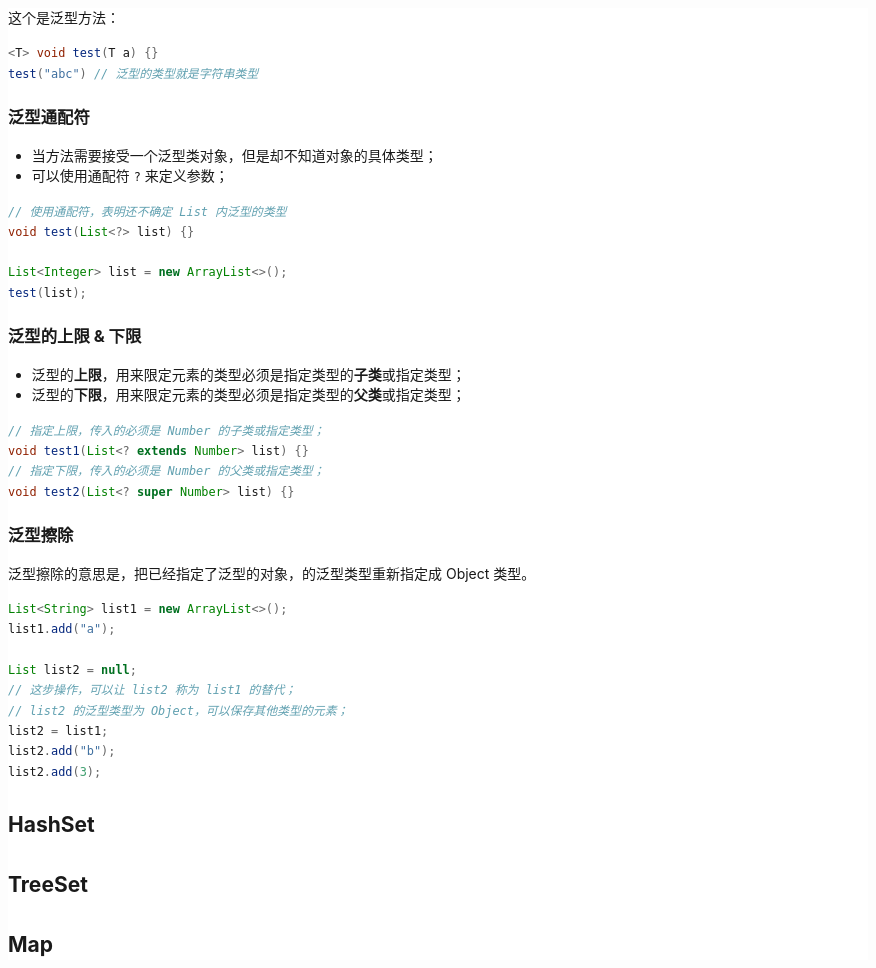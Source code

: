 这个是泛型方法：

```java
<T> void test(T a) {}
test("abc") // 泛型的类型就是字符串类型
```

### 泛型通配符

- 当方法需要接受一个泛型类对象，但是却不知道对象的具体类型；
- 可以使用通配符 `?` 来定义参数；

```java
// 使用通配符，表明还不确定 List 内泛型的类型
void test(List<?> list) {}

List<Integer> list = new ArrayList<>();
test(list);
```

### 泛型的上限 & 下限

- 泛型的**上限**，用来限定元素的类型必须是指定类型的**子类**或指定类型；
- 泛型的**下限**，用来限定元素的类型必须是指定类型的**父类**或指定类型；

```java
// 指定上限，传入的必须是 Number 的子类或指定类型；
void test1(List<? extends Number> list) {}
// 指定下限，传入的必须是 Number 的父类或指定类型；
void test2(List<? super Number> list) {}
```

### 泛型擦除

泛型擦除的意思是，把已经指定了泛型的对象，的泛型类型重新指定成 Object 类型。

```java
List<String> list1 = new ArrayList<>();
list1.add("a");

List list2 = null;
// 这步操作，可以让 list2 称为 list1 的替代；
// list2 的泛型类型为 Object，可以保存其他类型的元素；
list2 = list1;
list2.add("b");
list2.add(3);
```

## HashSet

## TreeSet

## Map
